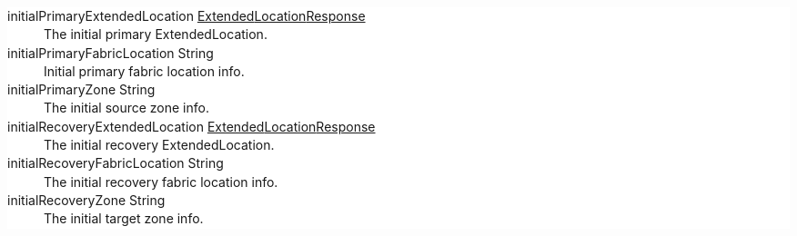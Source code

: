 <div>
<pulumi-choosable type="language" values="java">
<dl class="resources-properties"><dt class="property-optional"
            title="Optional">
        <span id="initialprimaryextendedlocation_java">
<a data-swiftype-name="resource-property" data-swiftype-type="text" href="#initialprimaryextendedlocation_java" style="color: inherit; text-decoration: inherit;">initial<wbr>Primary<wbr>Extended<wbr>Location</a>
</span>
        <span class="property-indicator"></span>
        <span class="property-type"><a href="#extendedlocationresponse">Extended<wbr>Location<wbr>Response</a></span>
    </dt>
    <dd>The initial primary ExtendedLocation.</dd><dt class="property-optional"
            title="Optional">
        <span id="initialprimaryfabriclocation_java">
<a data-swiftype-name="resource-property" data-swiftype-type="text" href="#initialprimaryfabriclocation_java" style="color: inherit; text-decoration: inherit;">initial<wbr>Primary<wbr>Fabric<wbr>Location</a>
</span>
        <span class="property-indicator"></span>
        <span class="property-type">String</span>
    </dt>
    <dd>Initial primary fabric location info.</dd><dt class="property-optional"
            title="Optional">
        <span id="initialprimaryzone_java">
<a data-swiftype-name="resource-property" data-swiftype-type="text" href="#initialprimaryzone_java" style="color: inherit; text-decoration: inherit;">initial<wbr>Primary<wbr>Zone</a>
</span>
        <span class="property-indicator"></span>
        <span class="property-type">String</span>
    </dt>
    <dd>The initial source zone info.</dd><dt class="property-optional"
            title="Optional">
        <span id="initialrecoveryextendedlocation_java">
<a data-swiftype-name="resource-property" data-swiftype-type="text" href="#initialrecoveryextendedlocation_java" style="color: inherit; text-decoration: inherit;">initial<wbr>Recovery<wbr>Extended<wbr>Location</a>
</span>
        <span class="property-indicator"></span>
        <span class="property-type"><a href="#extendedlocationresponse">Extended<wbr>Location<wbr>Response</a></span>
    </dt>
    <dd>The initial recovery ExtendedLocation.</dd><dt class="property-optional"
            title="Optional">
        <span id="initialrecoveryfabriclocation_java">
<a data-swiftype-name="resource-property" data-swiftype-type="text" href="#initialrecoveryfabriclocation_java" style="color: inherit; text-decoration: inherit;">initial<wbr>Recovery<wbr>Fabric<wbr>Location</a>
</span>
        <span class="property-indicator"></span>
        <span class="property-type">String</span>
    </dt>
    <dd>The initial recovery fabric location info.</dd><dt class="property-optional"
            title="Optional">
        <span id="initialrecoveryzone_java">
<a data-swiftype-name="resource-property" data-swiftype-type="text" href="#initialrecoveryzone_java" style="color: inherit; text-decoration: inherit;">initial<wbr>Recovery<wbr>Zone</a>
</span>
        <span class="property-indicator"></span>
        <span class="property-type">String</span>
    </dt>
    <dd>The initial target zone info.</dd><dt class="property-optional"
            title="Optional">